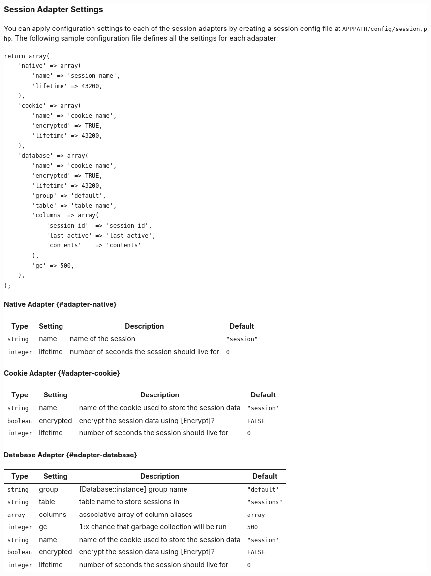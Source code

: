 ### Session Adapter Settings

You can apply configuration settings to each of the session adapters by creating a session config file at `APPPATH/config/session.php`. The following sample configuration file defines all the settings for each adapater:

    return array(
        'native' => array(
            'name' => 'session_name',
            'lifetime' => 43200,
        ),
        'cookie' => array(
            'name' => 'cookie_name',
            'encrypted' => TRUE,
            'lifetime' => 43200,
        ),
        'database' => array(
            'name' => 'cookie_name',
            'encrypted' => TRUE,
            'lifetime' => 43200,
            'group' => 'default',
            'table' => 'table_name',
            'columns' => array(
                'session_id'  => 'session_id',
        		'last_active' => 'last_active',
        		'contents'    => 'contents'
            ),
            'gc' => 500,
        ),
    );

#### Native Adapter {#adapter-native}

Type      | Setting   | Description                                       | Default
----------|-----------|---------------------------------------------------|-----------
`string`  | name      | name of the session                               | `"session"`
`integer` | lifetime  | number of seconds the session should live for     | `0`

#### Cookie Adapter {#adapter-cookie}

Type      | Setting   | Description                                       | Default
----------|-----------|---------------------------------------------------|-----------
`string`  | name      | name of the cookie used to store the session data | `"session"`
`boolean` | encrypted | encrypt the session data using [Encrypt]?         | `FALSE`
`integer` | lifetime  | number of seconds the session should live for     | `0`

#### Database Adapter {#adapter-database}

Type      | Setting   | Description                                       | Default
----------|-----------|---------------------------------------------------|-----------
`string`  | group     | [Database::instance] group name                   | `"default"`
`string`  | table     | table name to store sessions in                   | `"sessions"`
`array`   | columns   | associative array of column aliases               | `array`
`integer` | gc        | 1:x chance that garbage collection will be run    | `500`
`string`  | name      | name of the cookie used to store the session data | `"session"`
`boolean` | encrypted | encrypt the session data using [Encrypt]?         | `FALSE`
`integer` | lifetime  | number of seconds the session should live for     | `0`

